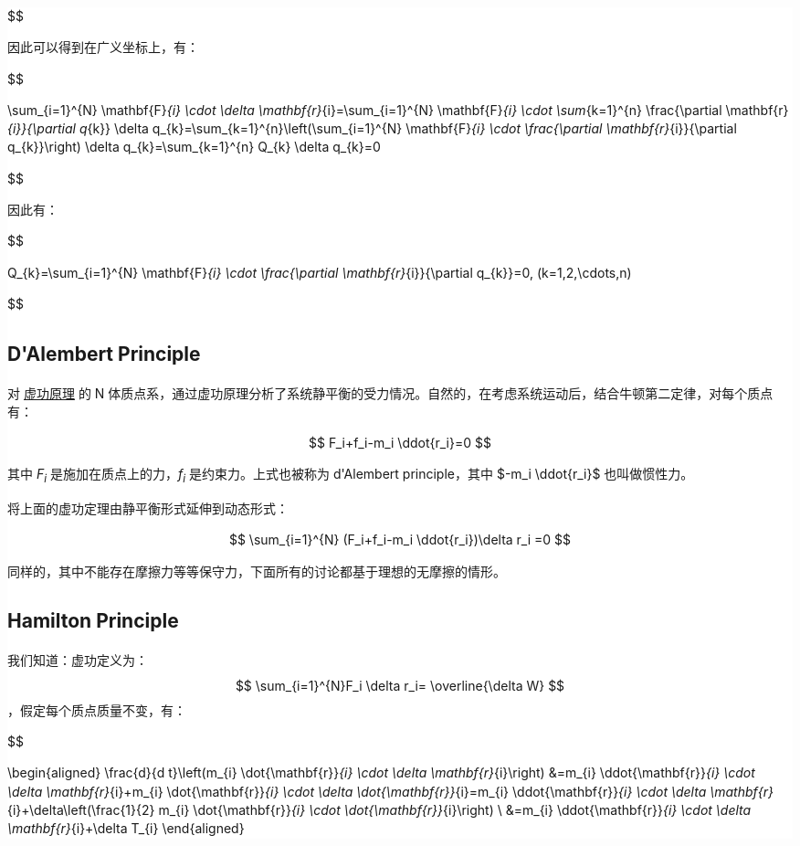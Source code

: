 $$


因此可以得到在广义坐标上，有：


$$

\sum_{i=1}^{N} \mathbf{F}_{i} \cdot \delta \mathbf{r}_{i}=\sum_{i=1}^{N} \mathbf{F}_{i} \cdot \sum_{k=1}^{n} \frac{\partial \mathbf{r}_{i}}{\partial q_{k}} \delta q_{k}=\sum_{k=1}^{n}\left(\sum_{i=1}^{N} \mathbf{F}_{i} \cdot \frac{\partial \mathbf{r}_{i}}{\partial q_{k}}\right) \delta q_{k}=\sum_{k=1}^{n} Q_{k} \delta q_{k}=0

$$


因此有：


$$

Q_{k}=\sum_{i=1}^{N} \mathbf{F}_{i} \cdot \frac{\partial \mathbf{r}_{i}}{\partial q_{k}}=0, (k=1,2,\cdots,n)

$$


## D'Alembert Principle

对 [虚功原理](./#虚功原理) 的 N 体质点系，通过虚功原理分析了系统静平衡的受力情况。自然的，在考虑系统运动后，结合牛顿第二定律，对每个质点有：


$$
F_i+f_i-m_i \ddot{r_i}=0
$$


其中 $F_i$ 是施加在质点上的力，$f_i$ 是约束力。上式也被称为 d'Alembert principle，其中 $-m_i \ddot{r_i}$ 也叫做惯性力。

将上面的虚功定理由静平衡形式延伸到动态形式：


$$
\sum_{i=1}^{N} (F_i+f_i-m_i \ddot{r_i})\delta r_i =0
$$


同样的，其中不能存在摩擦力等等保守力，下面所有的讨论都基于理想的无摩擦的情形。

## Hamilton Principle

我们知道：虚功定义为：
$$
\sum_{i=1}^{N}F_i \delta r_i= \overline{\delta W}
$$
，假定每个质点质量不变，有：


$$

\begin{aligned}
\frac{d}{d t}\left(m_{i} \dot{\mathbf{r}}_{i} \cdot \delta \mathbf{r}_{i}\right) &=m_{i} \ddot{\mathbf{r}}_{i} \cdot \delta \mathbf{r}_{i}+m_{i} \dot{\mathbf{r}}_{i} \cdot \delta \dot{\mathbf{r}}_{i}=m_{i} \ddot{\mathbf{r}}_{i} \cdot \delta \mathbf{r}_{i}+\delta\left(\frac{1}{2} m_{i} \dot{\mathbf{r}}_{i} \cdot \dot{\mathbf{r}}_{i}\right) \\
&=m_{i} \ddot{\mathbf{r}}_{i} \cdot \delta \mathbf{r}_{i}+\delta T_{i}
\end{aligned}
